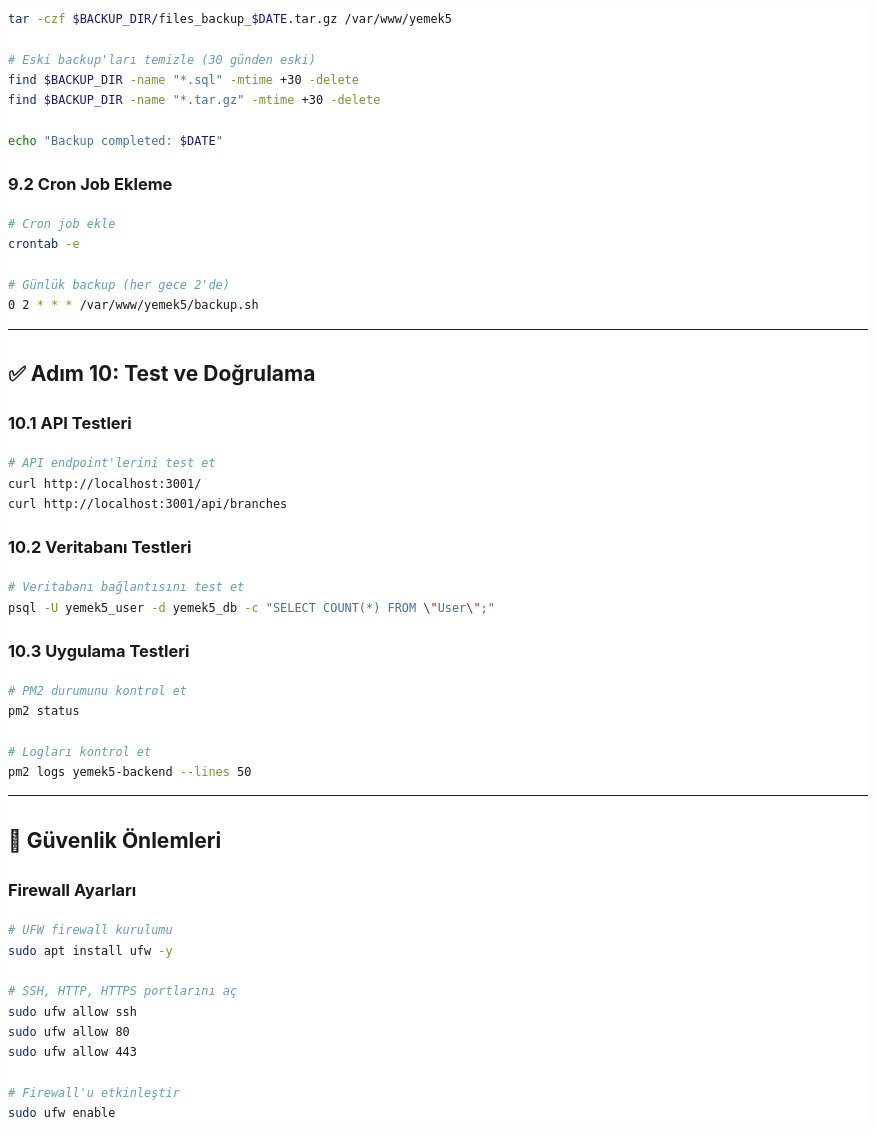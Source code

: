 ```bash
tar -czf $BACKUP_DIR/files_backup_$DATE.tar.gz /var/www/yemek5

# Eski backup'ları temizle (30 günden eski)
find $BACKUP_DIR -name "*.sql" -mtime +30 -delete
find $BACKUP_DIR -name "*.tar.gz" -mtime +30 -delete

echo "Backup completed: $DATE"
```

### 9.2 Cron Job Ekleme
```bash
# Cron job ekle
crontab -e

# Günlük backup (her gece 2'de)
0 2 * * * /var/www/yemek5/backup.sh
```

---

## ✅ Adım 10: Test ve Doğrulama

### 10.1 API Testleri
```bash
# API endpoint'lerini test et
curl http://localhost:3001/
curl http://localhost:3001/api/branches
```

### 10.2 Veritabanı Testleri
```bash
# Veritabanı bağlantısını test et
psql -U yemek5_user -d yemek5_db -c "SELECT COUNT(*) FROM \"User\";"
```

### 10.3 Uygulama Testleri
```bash
# PM2 durumunu kontrol et
pm2 status

# Logları kontrol et
pm2 logs yemek5-backend --lines 50
```

---

## 🚨 Güvenlik Önlemleri

### Firewall Ayarları
```bash
# UFW firewall kurulumu
sudo apt install ufw -y

# SSH, HTTP, HTTPS portlarını aç
sudo ufw allow ssh
sudo ufw allow 80
sudo ufw allow 443

# Firewall'u etkinleştir
sudo ufw enable
```
